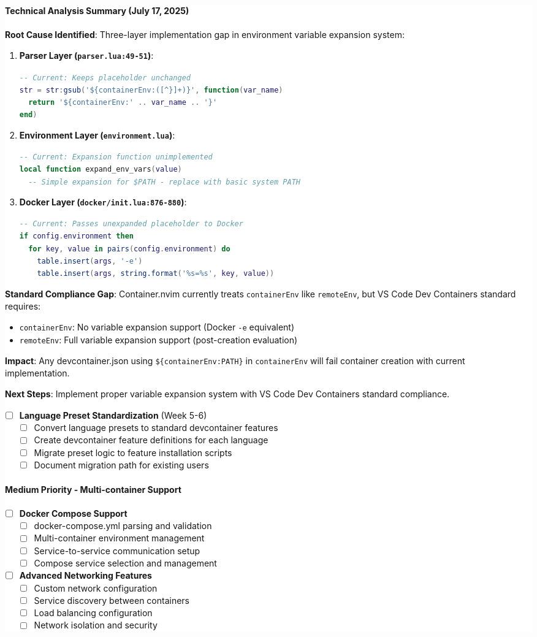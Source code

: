 #### **Technical Analysis Summary (July 17, 2025)**

**Root Cause Identified**: Three-layer implementation gap in environment variable expansion system:

1. **Parser Layer (`parser.lua:49-51`)**:
   ```lua
   -- Current: Keeps placeholder unchanged
   str = str:gsub('${containerEnv:([^}]+)}', function(var_name)
     return '${containerEnv:' .. var_name .. '}'
   end)
   ```

2. **Environment Layer (`environment.lua`)**:
   ```lua
   -- Current: Expansion function unimplemented
   local function expand_env_vars(value)
     -- Simple expansion for $PATH - replace with basic system PATH
   ```

3. **Docker Layer (`docker/init.lua:876-880`)**:
   ```lua
   -- Current: Passes unexpanded placeholder to Docker
   if config.environment then
     for key, value in pairs(config.environment) do
       table.insert(args, '-e')
       table.insert(args, string.format('%s=%s', key, value))
   ```

**Standard Compliance Gap**: Container.nvim currently treats `containerEnv` like `remoteEnv`, but VS Code Dev Containers standard requires:
- `containerEnv`: No variable expansion support (Docker `-e` equivalent)
- `remoteEnv`: Full variable expansion support (post-creation evaluation)

**Impact**: Any devcontainer.json using `${containerEnv:PATH}` in `containerEnv` will fail container creation with current implementation.

**Next Steps**: Implement proper variable expansion system with VS Code Dev Containers standard compliance.

- [ ] **Language Preset Standardization** (Week 5-6)
  - [ ] Convert language presets to standard devcontainer features
  - [ ] Create devcontainer feature definitions for each language
  - [ ] Migrate preset logic to feature installation scripts
  - [ ] Document migration path for existing users

#### Medium Priority - Multi-container Support

- [ ] **Docker Compose Support**
  - [ ] docker-compose.yml parsing and validation
  - [ ] Multi-container environment management
  - [ ] Service-to-service communication setup
  - [ ] Compose service selection and management

- [ ] **Advanced Networking Features**
  - [ ] Custom network configuration
  - [ ] Service discovery between containers
  - [ ] Load balancing configuration
  - [ ] Network isolation and security
